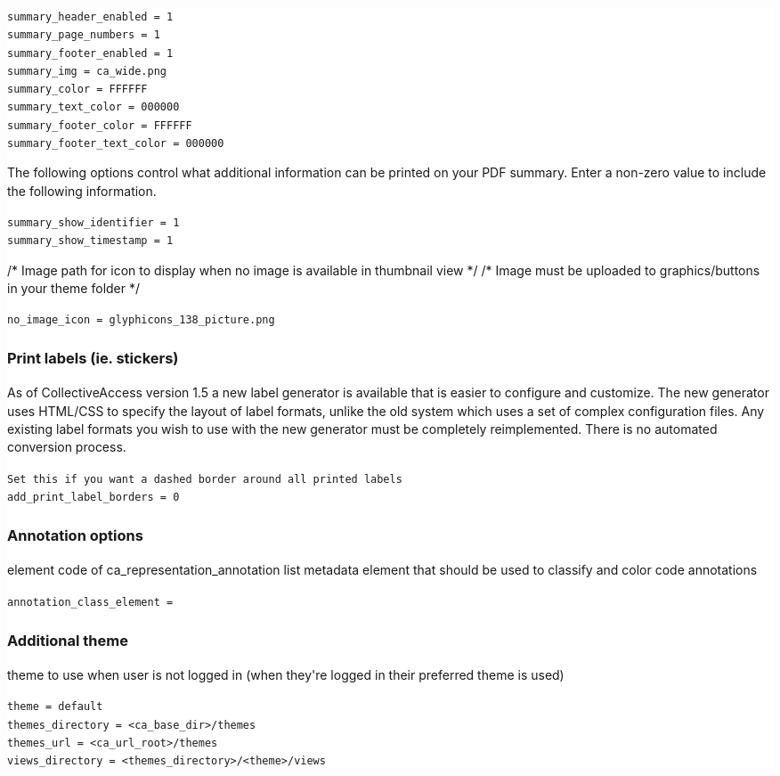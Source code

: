 ``` none
summary_header_enabled = 1
summary_page_numbers = 1
summary_footer_enabled = 1
summary_img = ca_wide.png
summary_color = FFFFFF
summary_text_color = 000000
summary_footer_color = FFFFFF
summary_footer_text_color = 000000
```

The following options control what additional information can be printed
on your PDF summary. Enter a non-zero value to include the following
information.

``` none
summary_show_identifier = 1
summary_show_timestamp = 1
```

/\* Image path for icon to display when no image is available in
thumbnail view \*/ /\* Image must be uploaded to graphics/buttons in
your theme folder \*/

``` none
no_image_icon = glyphicons_138_picture.png
```

### Print labels (ie. stickers)

As of CollectiveAccess version 1.5 a new label generator is available
that is easier to configure and customize. The new generator uses
HTML/CSS to specify the layout of label formats, unlike the old system
which uses a set of complex configuration files. Any existing label
formats you wish to use with the new generator must be completely
reimplemented. There is no automated conversion process.

``` none
Set this if you want a dashed border around all printed labels
add_print_label_borders = 0
```

### Annotation options

element code of ca_representation_annotation list metadata element that
should be used to classify and color code annotations

``` none
annotation_class_element =
```

### Additional theme

theme to use when user is not logged in (when they\'re logged in their
preferred theme is used)

``` none
theme = default
themes_directory = <ca_base_dir>/themes
themes_url = <ca_url_root>/themes
views_directory = <themes_directory>/<theme>/views
```
